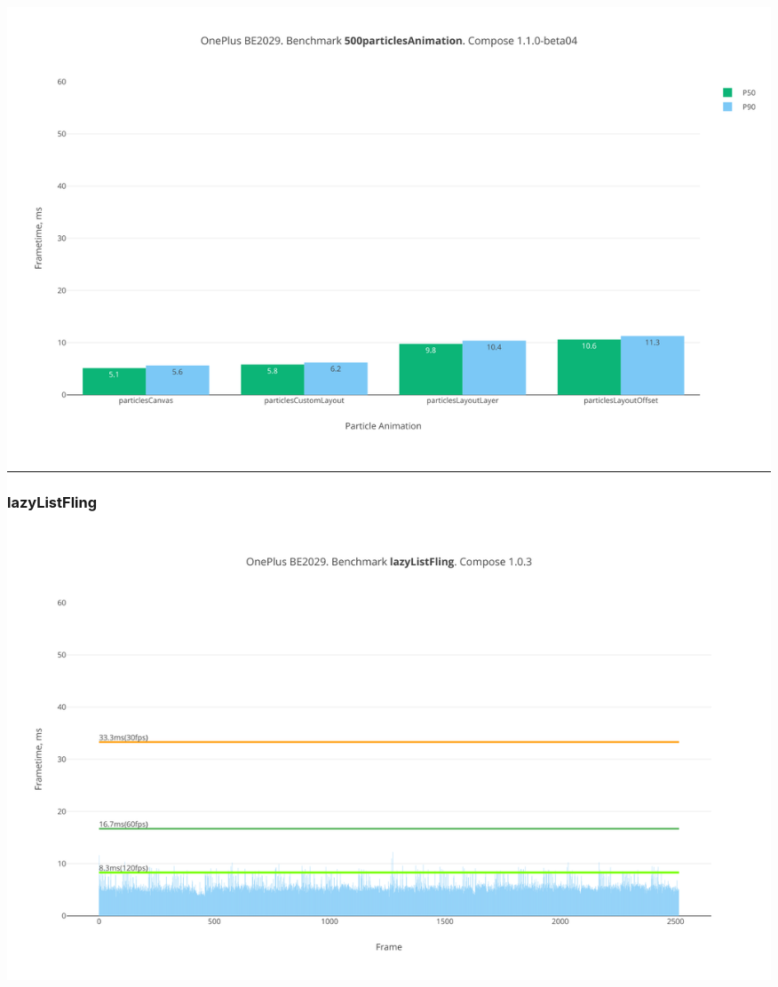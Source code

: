 ![compose_1.1.0-beta04_500particlesAnimation_benchmark.svg](benchmark/compose_1.1.0-beta04_500particlesAnimation_benchmark.svg)

---
### lazyListFling
![compose_1.0.3_lazyListFling_benchmark.svg](benchmark/compose_1.0.3_lazyListFling_benchmark.svg)